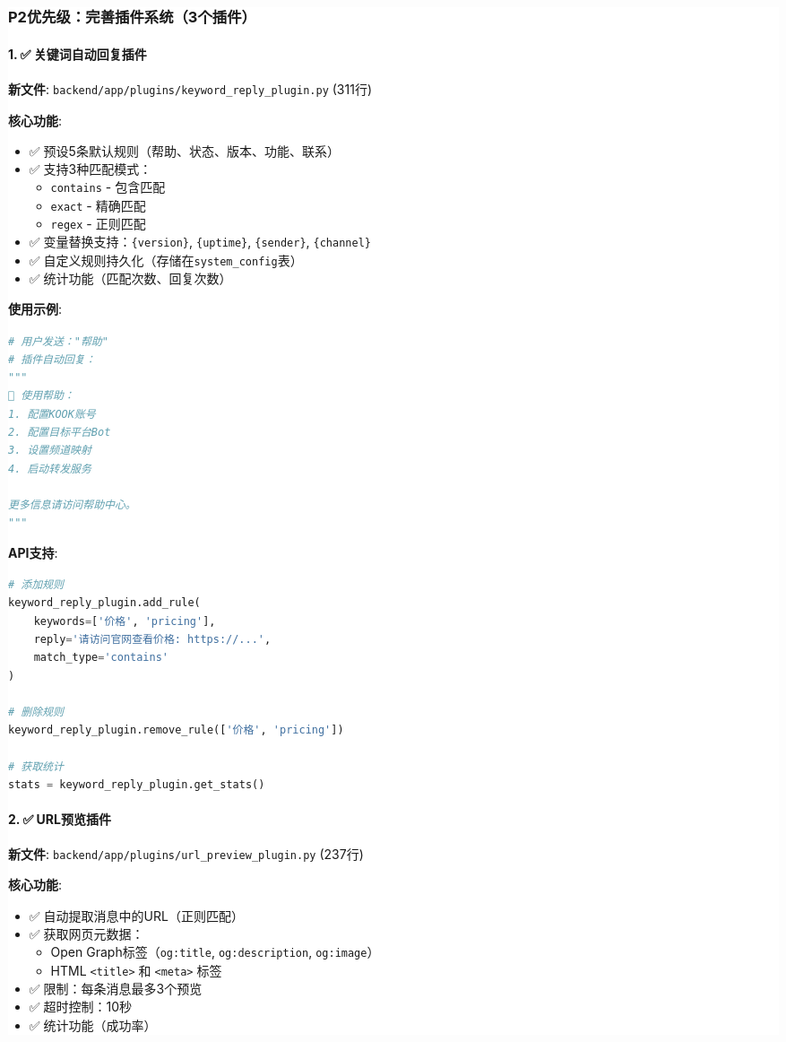 
### P2优先级：完善插件系统（3个插件）

#### 1. ✅ 关键词自动回复插件
**新文件**: `backend/app/plugins/keyword_reply_plugin.py` (311行)

**核心功能**:
- ✅ 预设5条默认规则（帮助、状态、版本、功能、联系）
- ✅ 支持3种匹配模式：
  - `contains` - 包含匹配
  - `exact` - 精确匹配
  - `regex` - 正则匹配
- ✅ 变量替换支持：`{version}`, `{uptime}`, `{sender}`, `{channel}`
- ✅ 自定义规则持久化（存储在`system_config`表）
- ✅ 统计功能（匹配次数、回复次数）

**使用示例**:
```python
# 用户发送："帮助"
# 插件自动回复：
"""
📖 使用帮助：
1. 配置KOOK账号
2. 配置目标平台Bot
3. 设置频道映射
4. 启动转发服务

更多信息请访问帮助中心。
"""
```

**API支持**:
```python
# 添加规则
keyword_reply_plugin.add_rule(
    keywords=['价格', 'pricing'],
    reply='请访问官网查看价格: https://...',
    match_type='contains'
)

# 删除规则
keyword_reply_plugin.remove_rule(['价格', 'pricing'])

# 获取统计
stats = keyword_reply_plugin.get_stats()
```

#### 2. ✅ URL预览插件
**新文件**: `backend/app/plugins/url_preview_plugin.py` (237行)

**核心功能**:
- ✅ 自动提取消息中的URL（正则匹配）
- ✅ 获取网页元数据：
  - Open Graph标签（`og:title`, `og:description`, `og:image`）
  - HTML `<title>` 和 `<meta>` 标签
- ✅ 限制：每条消息最多3个预览
- ✅ 超时控制：10秒
- ✅ 统计功能（成功率）
